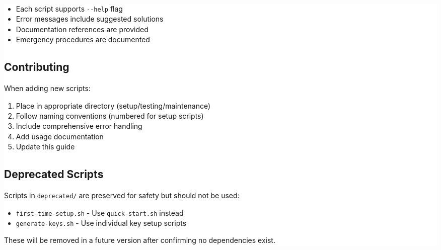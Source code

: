 - Each script supports `--help` flag
- Error messages include suggested solutions
- Documentation references are provided
- Emergency procedures are documented

## Contributing

When adding new scripts:

1. Place in appropriate directory (setup/testing/maintenance)
2. Follow naming conventions (numbered for setup scripts)
3. Include comprehensive error handling
4. Add usage documentation
5. Update this guide

## Deprecated Scripts

Scripts in `deprecated/` are preserved for safety but should not be used:

- `first-time-setup.sh` - Use `quick-start.sh` instead
- `generate-keys.sh` - Use individual key setup scripts

These will be removed in a future version after confirming no dependencies exist.
